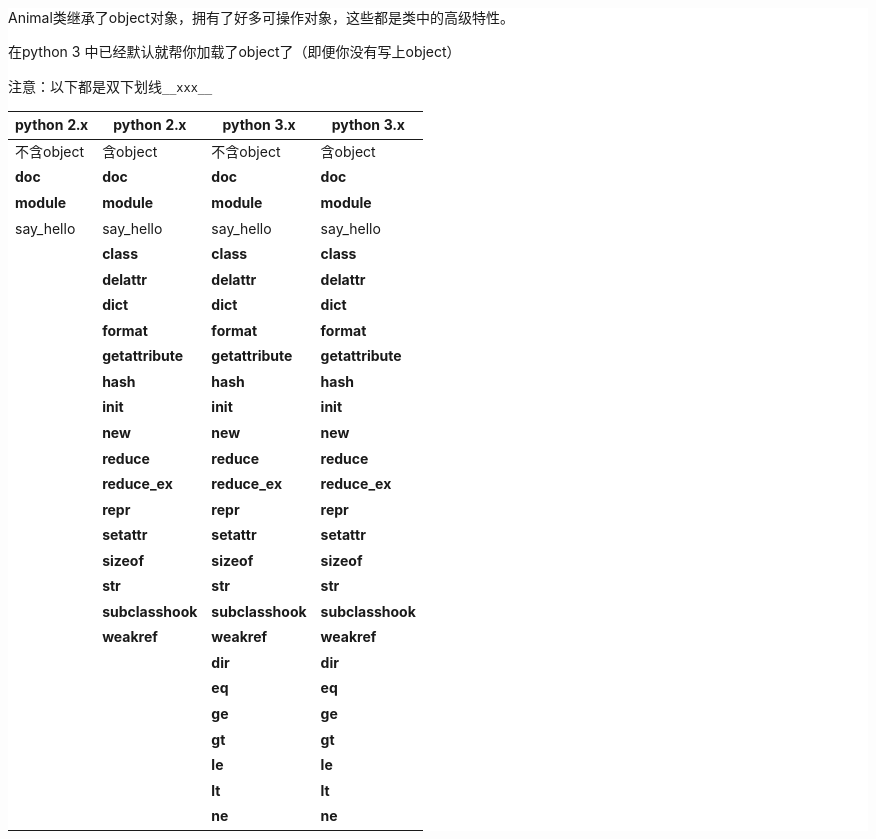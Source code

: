 Animal类继承了object对象，拥有了好多可操作对象，这些都是类中的高级特性。

在python 3 中已经默认就帮你加载了object了（即便你没有写上object）



注意：以下都是双下划线`__xxx__`

| python 2.x | python 2.x       | python 3.x       | python 3.x       |
| ---------- | ---------------- | ---------------- | ---------------- |
| 不含object | 含object         | 不含object       | 含object         |
| __doc__    | __doc__          | __doc__          | __doc__          |
| __module__ | __module__       | __module__       | __module__       |
| say_hello  | say_hello        | say_hello        | say_hello        |
|            | __class__        | __class__        | __class__        |
|            | __delattr__      | __delattr__      | __delattr__      |
|            | __dict__         | __dict__         | __dict__         |
|            | __format__       | __format__       | __format__       |
|            | __getattribute__ | __getattribute__ | __getattribute__ |
|            | __hash__         | __hash__         | __hash__         |
|            | __init__         | __init__         | __init__         |
|            | __new__          | __new__          | __new__          |
|            | __reduce__       | __reduce__       | __reduce__       |
|            | __reduce_ex__    | __reduce_ex__    | __reduce_ex__    |
|            | __repr__         | __repr__         | __repr__         |
|            | __setattr__      | __setattr__      | __setattr__      |
|            | __sizeof__       | __sizeof__       | __sizeof__       |
|            | __str__          | __str__          | __str__          |
|            | __subclasshook__ | __subclasshook__ | __subclasshook__ |
|            | __weakref__      | __weakref__      | __weakref__      |
|            |                  | __dir__          | __dir__          |
|            |                  | __eq__           | __eq__           |
|            |                  | __ge__           | __ge__           |
|            |                  | __gt__           | __gt__           |
|            |                  | __le__           | __le__           |
|            |                  | __lt__           | __lt__           |
|            |                  | __ne__           | __ne__           |

